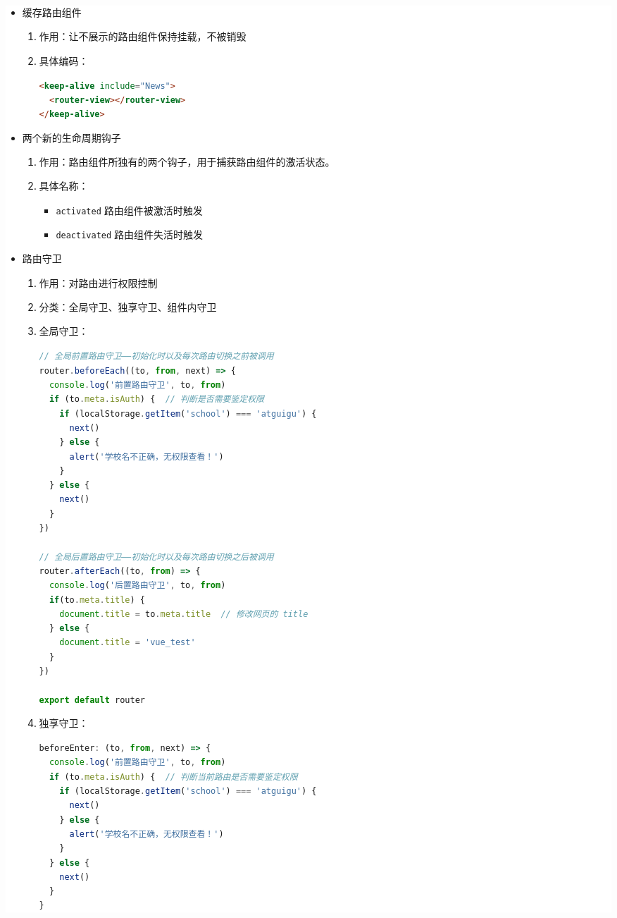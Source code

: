 - 缓存路由组件

  1. 作用：让不展示的路由组件保持挂载，不被销毁

  2. 具体编码：
      ```html
      <keep-alive include="News">
        <router-view></router-view>
      </keep-alive>  
      ```

- 两个新的生命周期钩子

  1. 作用：路由组件所独有的两个钩子，用于捕获路由组件的激活状态。

  2. 具体名称：
      
      - `activated` 路由组件被激活时触发

      - `deactivated` 路由组件失活时触发

- 路由守卫

  1. 作用：对路由进行权限控制

  2. 分类：全局守卫、独享守卫、组件内守卫

  3. 全局守卫：
      ```js
      // 全局前置路由守卫——初始化时以及每次路由切换之前被调用
      router.beforeEach((to, from, next) => {
        console.log('前置路由守卫', to, from)
        if (to.meta.isAuth) {  // 判断是否需要鉴定权限
          if (localStorage.getItem('school') === 'atguigu') {
            next()
          } else {
            alert('学校名不正确，无权限查看！')
          }
        } else {
          next()
        }
      })

      // 全局后置路由守卫——初始化时以及每次路由切换之后被调用
      router.afterEach((to, from) => {
        console.log('后置路由守卫', to, from)
        if(to.meta.title) {
          document.title = to.meta.title  // 修改网页的 title
        } else {
          document.title = 'vue_test'
        }
      })

      export default router
      ```

  4. 独享守卫：
      ```js
      beforeEnter: (to, from, next) => {
        console.log('前置路由守卫', to, from)
        if (to.meta.isAuth) {  // 判断当前路由是否需要鉴定权限
          if (localStorage.getItem('school') === 'atguigu') {
            next()
          } else {
            alert('学校名不正确，无权限查看！')
          }
        } else {
          next()
        }
      }